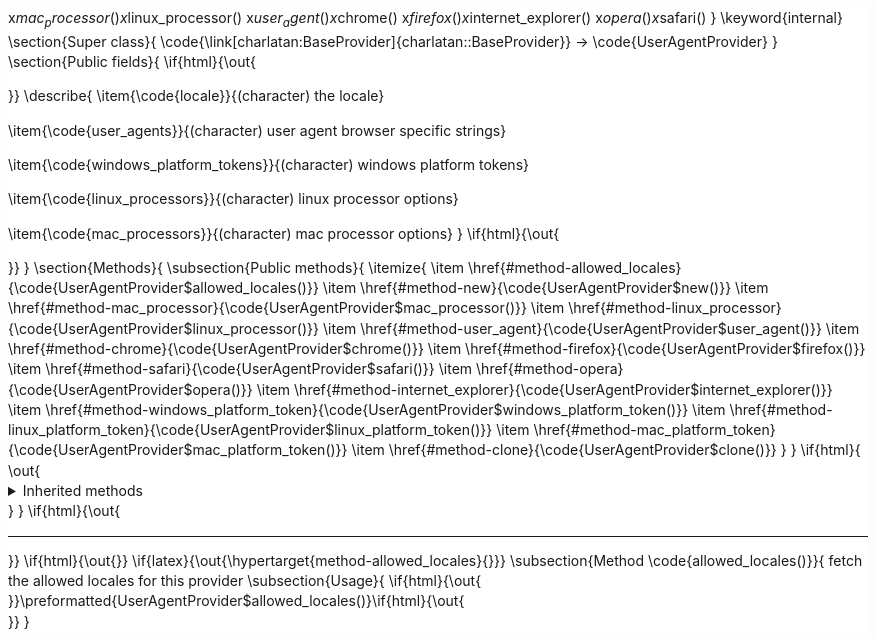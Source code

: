x$mac_processor()
x$linux_processor()
x$user_agent()
x$chrome()
x$firefox()
x$internet_explorer()
x$opera()
x$safari()
}
\keyword{internal}
\section{Super class}{
\code{\link[charlatan:BaseProvider]{charlatan::BaseProvider}} -> \code{UserAgentProvider}
}
\section{Public fields}{
\if{html}{\out{<div class="r6-fields">}}
\describe{
\item{\code{locale}}{(character) the locale}

\item{\code{user_agents}}{(character) user agent browser specific strings}

\item{\code{windows_platform_tokens}}{(character) windows platform tokens}

\item{\code{linux_processors}}{(character) linux processor options}

\item{\code{mac_processors}}{(character) mac processor options}
}
\if{html}{\out{</div>}}
}
\section{Methods}{
\subsection{Public methods}{
\itemize{
\item \href{#method-allowed_locales}{\code{UserAgentProvider$allowed_locales()}}
\item \href{#method-new}{\code{UserAgentProvider$new()}}
\item \href{#method-mac_processor}{\code{UserAgentProvider$mac_processor()}}
\item \href{#method-linux_processor}{\code{UserAgentProvider$linux_processor()}}
\item \href{#method-user_agent}{\code{UserAgentProvider$user_agent()}}
\item \href{#method-chrome}{\code{UserAgentProvider$chrome()}}
\item \href{#method-firefox}{\code{UserAgentProvider$firefox()}}
\item \href{#method-safari}{\code{UserAgentProvider$safari()}}
\item \href{#method-opera}{\code{UserAgentProvider$opera()}}
\item \href{#method-internet_explorer}{\code{UserAgentProvider$internet_explorer()}}
\item \href{#method-windows_platform_token}{\code{UserAgentProvider$windows_platform_token()}}
\item \href{#method-linux_platform_token}{\code{UserAgentProvider$linux_platform_token()}}
\item \href{#method-mac_platform_token}{\code{UserAgentProvider$mac_platform_token()}}
\item \href{#method-clone}{\code{UserAgentProvider$clone()}}
}
}
\if{html}{
\out{<details ><summary>Inherited methods</summary></details>}
}
\if{html}{\out{<hr>}}
\if{html}{\out{<a id="method-allowed_locales"></a>}}
\if{latex}{\out{\hypertarget{method-allowed_locales}{}}}
\subsection{Method \code{allowed_locales()}}{
fetch the allowed locales for this provider
\subsection{Usage}{
\if{html}{\out{<div class="r">}}\preformatted{UserAgentProvider$allowed_locales()}\if{html}{\out{</div>}}
}


[faker]: https://github.com/joke2k/faker
[humaniformat]: https://github.com/Ironholds/humaniformat
[WikidataQueryServiceR]: https://cran.r-project.org/package=WikidataQueryServiceR
[WikidataR]: https://cran.r-project.org/package=WikidataR